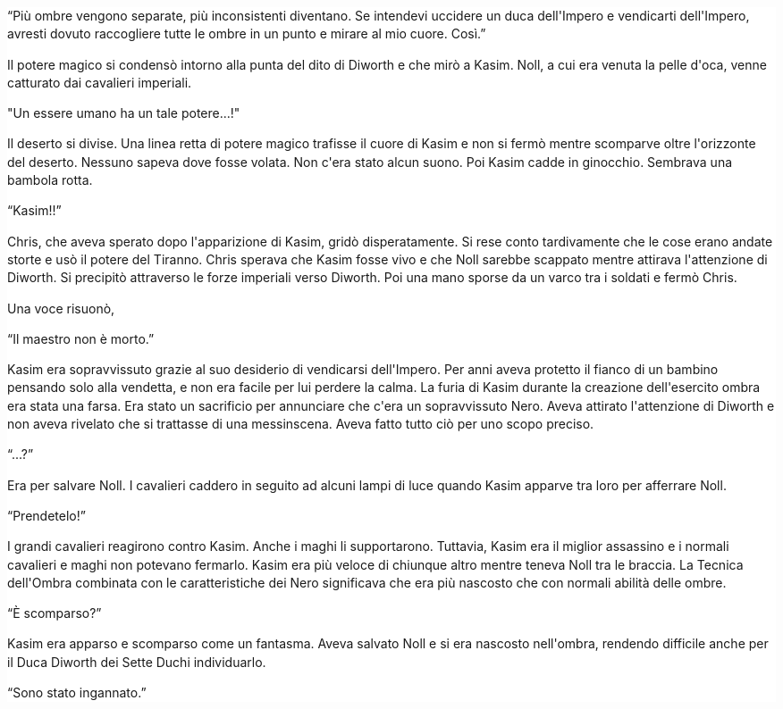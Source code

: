 
“Più ombre vengono separate, più inconsistenti diventano. Se intendevi uccidere un duca dell'Impero e vendicarti dell'Impero, avresti dovuto raccogliere tutte le ombre in un punto e mirare al mio cuore. Così.”


Il potere magico si condensò intorno alla punta del dito di Diworth e che mirò a Kasim. Noll, a cui era venuta la pelle d'oca, venne catturato dai cavalieri imperiali.


"Un essere umano ha un tale potere...!"


Il deserto si divise. Una linea retta di potere magico trafisse il cuore di Kasim e non si fermò mentre scomparve oltre l'orizzonte del deserto. Nessuno sapeva dove fosse volata. Non c'era stato alcun suono. Poi Kasim cadde in ginocchio. Sembrava una bambola rotta.


“Kasim!!”


Chris, che aveva sperato dopo l'apparizione di Kasim, gridò disperatamente. Si rese conto tardivamente che le cose erano andate storte e usò il potere del Tiranno. Chris sperava che Kasim fosse vivo e che Noll sarebbe scappato mentre attirava l'attenzione di Diworth. Si precipitò attraverso le forze imperiali verso Diworth. Poi una mano sporse da un varco tra i soldati e fermò Chris.


Una voce risuonò,


“Il maestro non è morto.”


Kasim era sopravvissuto grazie al suo desiderio di vendicarsi dell'Impero. Per anni aveva protetto il fianco di un bambino pensando solo alla vendetta, e non era facile per lui perdere la calma. La furia di Kasim durante la creazione dell'esercito ombra era stata una farsa. Era stato un sacrificio per annunciare che c'era un sopravvissuto Nero. Aveva attirato l'attenzione di Diworth e non aveva rivelato che si trattasse di una messinscena. Aveva fatto tutto ciò per uno scopo preciso.


“...?”


Era per salvare Noll. I cavalieri caddero in seguito ad alcuni lampi di luce quando Kasim apparve tra loro per afferrare Noll.


“Prendetelo!”


I grandi cavalieri reagirono contro Kasim. Anche i maghi li supportarono. Tuttavia, Kasim era il miglior assassino e i normali cavalieri e maghi non potevano fermarlo. Kasim era più veloce di chiunque altro mentre teneva Noll tra le braccia. La Tecnica dell'Ombra combinata con le caratteristiche dei Nero significava che era più nascosto che con normali abilità delle ombre.


“È scomparso?”


Kasim era apparso e scomparso come un fantasma. Aveva salvato Noll e si era nascosto nell'ombra, rendendo difficile anche per il Duca Diworth dei Sette Duchi individuarlo.


“Sono stato ingannato.”

